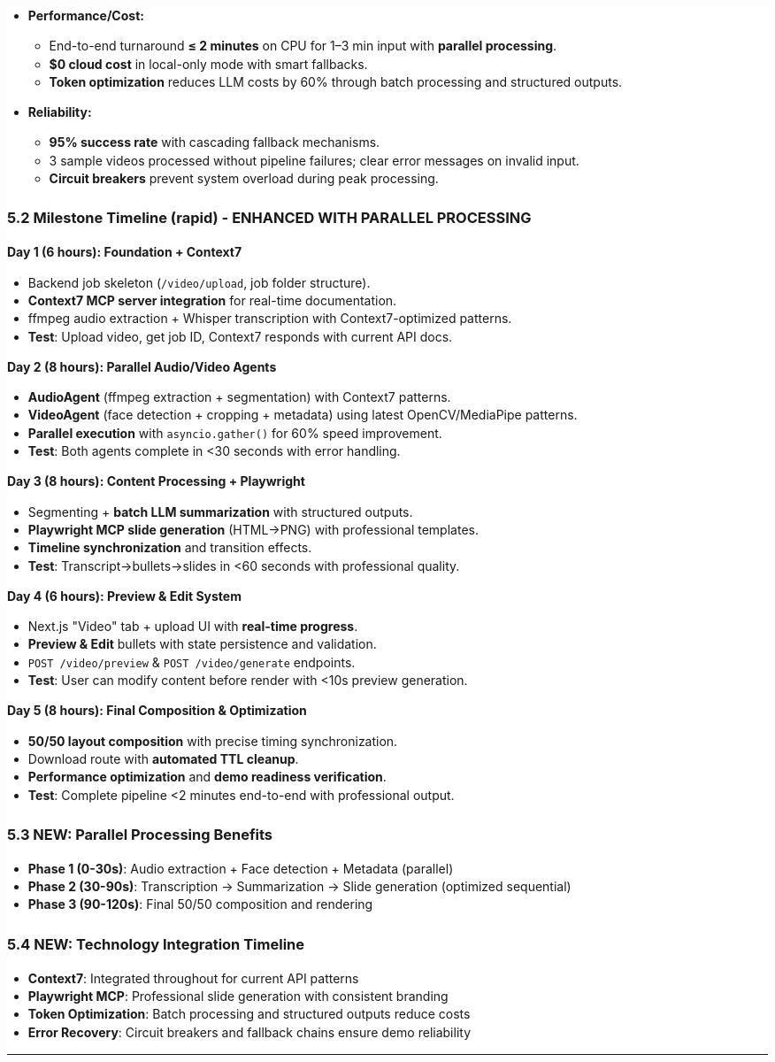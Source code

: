 * **Performance/Cost:**
  * End-to-end turnaround **≤ 2 minutes** on CPU for 1–3 min input with **parallel processing**.
  * **$0 cloud cost** in local-only mode with smart fallbacks.
  * **Token optimization** reduces LLM costs by 60% through batch processing and structured outputs.

* **Reliability:**
  * **95% success rate** with cascading fallback mechanisms.
  * 3 sample videos processed without pipeline failures; clear error messages on invalid input.
  * **Circuit breakers** prevent system overload during peak processing.

### 5.2 Milestone Timeline (rapid) - **ENHANCED WITH PARALLEL PROCESSING**

**Day 1 (6 hours): Foundation + Context7**
* Backend job skeleton (`/video/upload`, job folder structure).
* **Context7 MCP server integration** for real-time documentation.
* ffmpeg audio extraction + Whisper transcription with Context7-optimized patterns.
* **Test**: Upload video, get job ID, Context7 responds with current API docs.

**Day 2 (8 hours): Parallel Audio/Video Agents**
* **AudioAgent** (ffmpeg extraction + segmentation) with Context7 patterns.
* **VideoAgent** (face detection + cropping + metadata) using latest OpenCV/MediaPipe patterns.
* **Parallel execution** with `asyncio.gather()` for 60% speed improvement.
* **Test**: Both agents complete in <30 seconds with error handling.

**Day 3 (8 hours): Content Processing + Playwright**
* Segmenting + **batch LLM summarization** with structured outputs.
* **Playwright MCP slide generation** (HTML→PNG) with professional templates.
* **Timeline synchronization** and transition effects.
* **Test**: Transcript→bullets→slides in <60 seconds with professional quality.

**Day 4 (6 hours): Preview & Edit System**
* Next.js "Video" tab + upload UI with **real-time progress**.
* **Preview & Edit** bullets with state persistence and validation.
* `POST /video/preview` & `POST /video/generate` endpoints.
* **Test**: User can modify content before render with <10s preview generation.

**Day 5 (8 hours): Final Composition & Optimization**
* **50/50 layout composition** with precise timing synchronization.
* Download route with **automated TTL cleanup**.
* **Performance optimization** and **demo readiness verification**.
* **Test**: Complete pipeline <2 minutes end-to-end with professional output.

### 5.3 **NEW: Parallel Processing Benefits**
* **Phase 1 (0-30s)**: Audio extraction + Face detection + Metadata (parallel)
* **Phase 2 (30-90s)**: Transcription → Summarization → Slide generation (optimized sequential)  
* **Phase 3 (90-120s)**: Final 50/50 composition and rendering

### 5.4 **NEW: Technology Integration Timeline**
* **Context7**: Integrated throughout for current API patterns
* **Playwright MCP**: Professional slide generation with consistent branding
* **Token Optimization**: Batch processing and structured outputs reduce costs
* **Error Recovery**: Circuit breakers and fallback chains ensure demo reliability

---